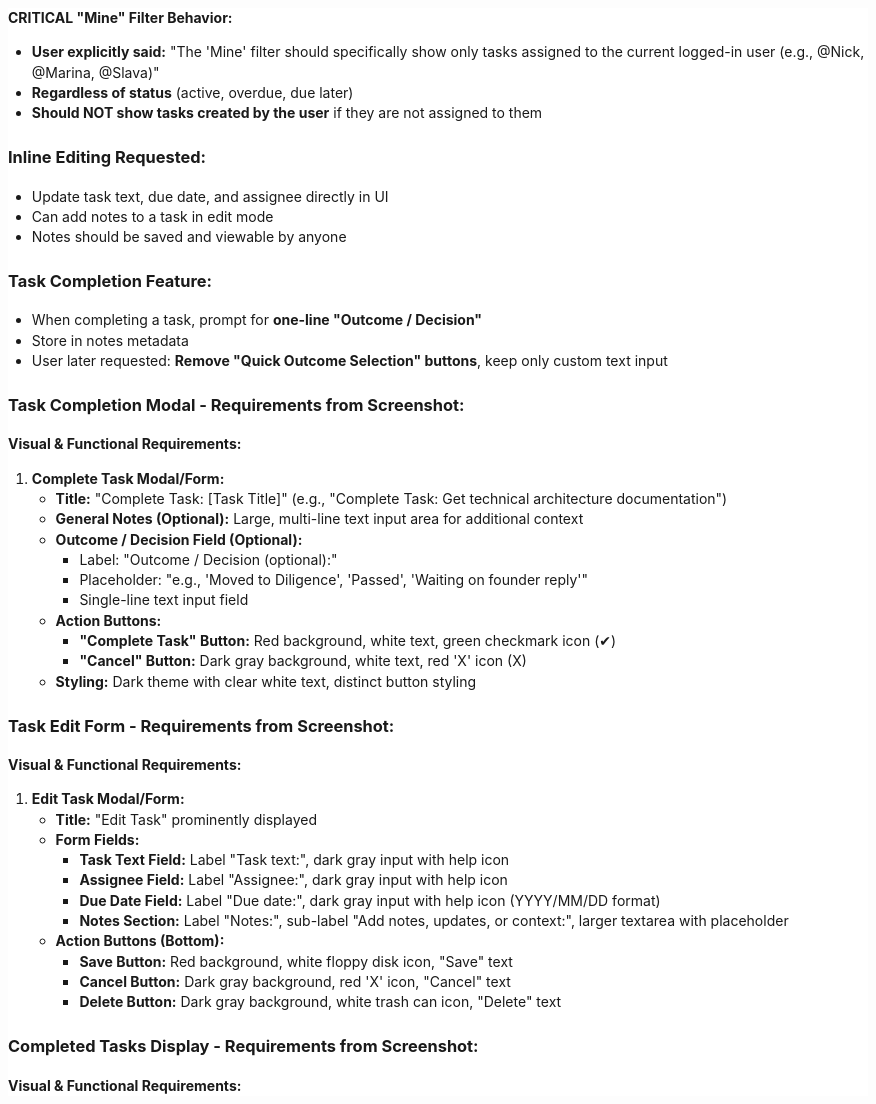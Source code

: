 **CRITICAL "Mine" Filter Behavior:**
- **User explicitly said:** "The 'Mine' filter should specifically show only tasks assigned to the current logged-in user (e.g., @Nick, @Marina, @Slava)"
- **Regardless of status** (active, overdue, due later)
- **Should NOT show tasks created by the user** if they are not assigned to them

### Inline Editing Requested:
- Update task text, due date, and assignee directly in UI
- Can add notes to a task in edit mode
- Notes should be saved and viewable by anyone

### Task Completion Feature:
- When completing a task, prompt for **one-line "Outcome / Decision"**
- Store in notes metadata
- User later requested: **Remove "Quick Outcome Selection" buttons**, keep only custom text input

### Task Completion Modal - Requirements from Screenshot:
**Visual & Functional Requirements:**

1. **Complete Task Modal/Form:**
   - **Title:** "Complete Task: [Task Title]" (e.g., "Complete Task: Get technical architecture documentation")
   - **General Notes (Optional):** Large, multi-line text input area for additional context
   - **Outcome / Decision Field (Optional):**
     - Label: "Outcome / Decision (optional):"
     - Placeholder: "e.g., 'Moved to Diligence', 'Passed', 'Waiting on founder reply'"
     - Single-line text input field
   - **Action Buttons:**
     - **"Complete Task" Button:** Red background, white text, green checkmark icon (✔)
     - **"Cancel" Button:** Dark gray background, white text, red 'X' icon (X)
   - **Styling:** Dark theme with clear white text, distinct button styling

### Task Edit Form - Requirements from Screenshot:
**Visual & Functional Requirements:**

1. **Edit Task Modal/Form:**
   - **Title:** "Edit Task" prominently displayed
   - **Form Fields:**
     - **Task Text Field:** Label "Task text:", dark gray input with help icon
     - **Assignee Field:** Label "Assignee:", dark gray input with help icon  
     - **Due Date Field:** Label "Due date:", dark gray input with help icon (YYYY/MM/DD format)
     - **Notes Section:** Label "Notes:", sub-label "Add notes, updates, or context:", larger textarea with placeholder
   - **Action Buttons (Bottom):**
     - **Save Button:** Red background, white floppy disk icon, "Save" text
     - **Cancel Button:** Dark gray background, red 'X' icon, "Cancel" text
     - **Delete Button:** Dark gray background, white trash can icon, "Delete" text

### Completed Tasks Display - Requirements from Screenshot:
**Visual & Functional Requirements:**

